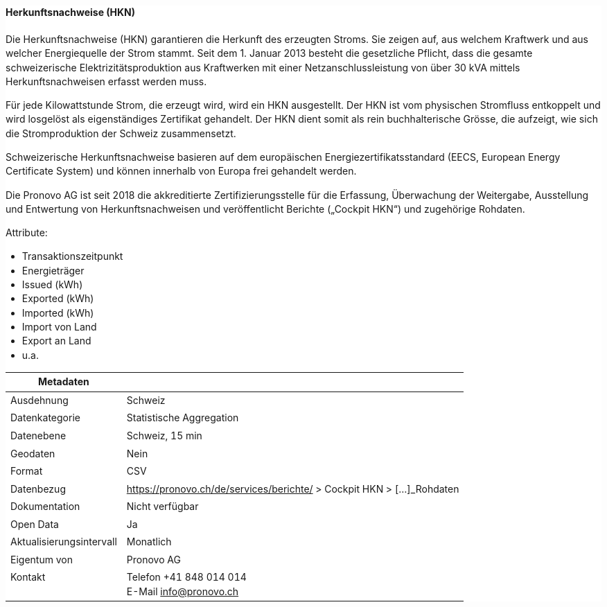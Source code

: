 #### Herkunftsnachweise (HKN)

Die Herkunftsnachweise (HKN) garantieren die Herkunft des erzeugten
Stroms. Sie zeigen auf, aus welchem Kraftwerk und aus welcher
Energiequelle der Strom stammt. Seit dem 1. Januar 2013 besteht die
gesetzliche Pflicht, dass die gesamte schweizerische
Elektrizitätsproduktion aus Kraftwerken mit einer Netzanschlussleistung
von über 30 kVA mittels Herkunftsnachweisen erfasst werden muss.

Für jede Kilowattstunde Strom, die erzeugt wird, wird ein HKN
ausgestellt. Der HKN ist vom physischen Stromfluss entkoppelt und wird
losgelöst als eigenständiges Zertifikat gehandelt. Der HKN dient somit
als rein buchhalterische Grösse, die aufzeigt, wie sich die
Stromproduktion der Schweiz zusammensetzt.

Schweizerische Herkunftsnachweise basieren auf dem europäischen
Energiezertifikatsstandard (EECS, European Energy Certificate System)
und können innerhalb von Europa frei gehandelt werden.

Die Pronovo AG ist seit 2018 die akkreditierte Zertifizierungsstelle für
die Erfassung, Überwachung der Weitergabe, Ausstellung und Entwertung
von Herkunftsnachweisen und veröffentlicht Berichte („Cockpit HKN“) und
zugehörige Rohdaten.

Attribute:

-   Transaktionszeitpunkt
-   Energieträger
-   Issued (kWh)
-   Exported (kWh)
-   Imported (kWh)
-   Import von Land
-   Export an Land
-   u.a.

| Metadaten                |                                                                                 |
|--------------------------|---------------------------------------------------------------------------------|
| Ausdehnung               | Schweiz                                                                         |
| Datenkategorie           | Statistische Aggregation                                                        |
| Datenebene               | Schweiz, 15 min                                                                 |
| Geodaten                 | Nein                                                                            |
| Format                   | CSV                                                                             |
| Datenbezug               | <https://pronovo.ch/de/services/berichte/> &gt; Cockpit HKN &gt; \[…\]_Rohdaten |
| Dokumentation            | Nicht verfügbar                                                                 |
| Open Data                | Ja                                                                              |
| Aktualisierungsintervall | Monatlich                                                                       |
| Eigentum von             | Pronovo AG                                                                      |
| Kontakt                  | Telefon +41 848 014 014<br/>E-Mail info@pronovo.ch                              |
